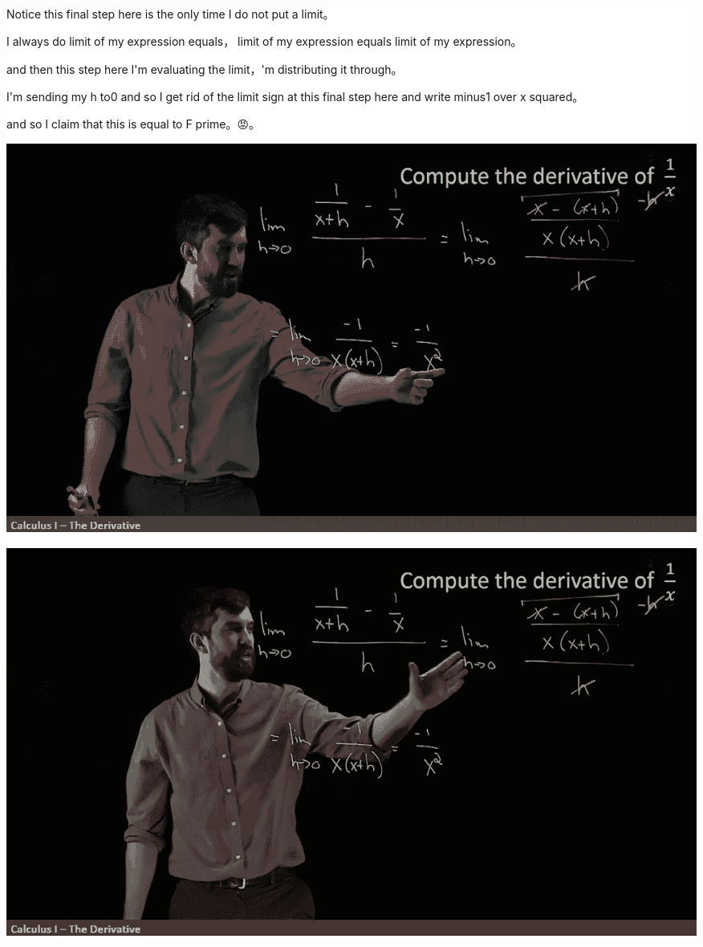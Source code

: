 Notice this final step here is the only time I do not put a limit。

 I always do limit of my expression equals， limit of my expression equals limit of my expression。

 and then this step here I'm evaluating the limit，'m distributing it through。

 I'm sending my h to0 and so I get rid of the limit sign at this final step here and write minus1 over x squared。

 and so I claim that this is equal to F prime。😡。

![](img/9acf73282a7848735259e8b6ca08a9a1_64.png)

![](img/9acf73282a7848735259e8b6ca08a9a1_65.png)
